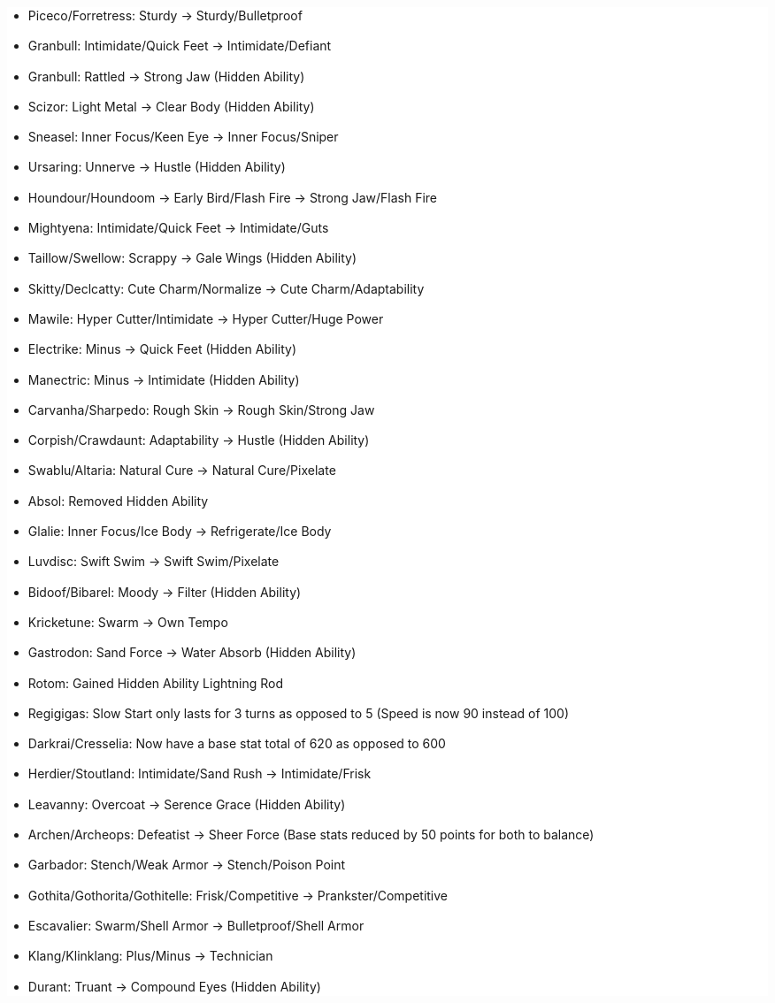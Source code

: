 - Piceco/Forretress: Sturdy -> Sturdy/Bulletproof

- Granbull: Intimidate/Quick Feet -> Intimidate/Defiant

- Granbull: Rattled -> Strong Jaw (Hidden Ability)

- Scizor: Light Metal -> Clear Body (Hidden Ability)

- Sneasel: Inner Focus/Keen Eye -> Inner Focus/Sniper

- Ursaring: Unnerve -> Hustle (Hidden Ability)

- Houndour/Houndoom -> Early Bird/Flash Fire -> Strong Jaw/Flash Fire

- Mightyena: Intimidate/Quick Feet -> Intimidate/Guts

- Taillow/Swellow: Scrappy -> Gale Wings (Hidden Ability)

- Skitty/Declcatty: Cute Charm/Normalize -> Cute Charm/Adaptability

- Mawile: Hyper Cutter/Intimidate -> Hyper Cutter/Huge Power

- Electrike: Minus -> Quick Feet (Hidden Ability)

- Manectric: Minus -> Intimidate (Hidden Ability)

- Carvanha/Sharpedo: Rough Skin -> Rough Skin/Strong Jaw

- Corpish/Crawdaunt: Adaptability -> Hustle (Hidden Ability)

- Swablu/Altaria: Natural Cure -> Natural Cure/Pixelate

- Absol: Removed Hidden Ability

- Glalie: Inner Focus/Ice Body -> Refrigerate/Ice Body

- Luvdisc: Swift Swim -> Swift Swim/Pixelate

- Bidoof/Bibarel: Moody -> Filter (Hidden Ability)

- Kricketune: Swarm -> Own Tempo

- Gastrodon: Sand Force -> Water Absorb (Hidden Ability)

- Rotom: Gained Hidden Ability Lightning Rod

- Regigigas: Slow Start only lasts for 3 turns as opposed to 5 (Speed is now 90 instead of 100)

- Darkrai/Cresselia: Now have a base stat total of 620 as opposed to 600

- Herdier/Stoutland: Intimidate/Sand Rush -> Intimidate/Frisk

- Leavanny: Overcoat -> Serence Grace (Hidden Ability)

- Archen/Archeops: Defeatist -> Sheer Force (Base stats reduced by 50 points for both to balance)

- Garbador: Stench/Weak Armor -> Stench/Poison Point

- Gothita/Gothorita/Gothitelle: Frisk/Competitive -> Prankster/Competitive

- Escavalier: Swarm/Shell Armor -> Bulletproof/Shell Armor

- Klang/Klinklang: Plus/Minus -> Technician

- Durant: Truant -> Compound Eyes (Hidden Ability)

